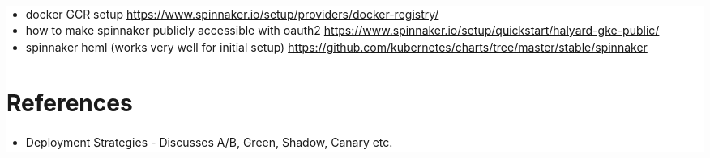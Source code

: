 -	docker GCR setup https://www.spinnaker.io/setup/providers/docker-registry/
-	how to make spinnaker publicly accessible with oauth2 https://www.spinnaker.io/setup/quickstart/halyard-gke-public/
-	spinnaker heml (works very well for initial setup) https://github.com/kubernetes/charts/tree/master/stable/spinnaker

References
==========

-	[Deployment Strategies](https://thenewstack.io/deployment-strategies/) - Discusses A/B, Green, Shadow, Canary etc.
